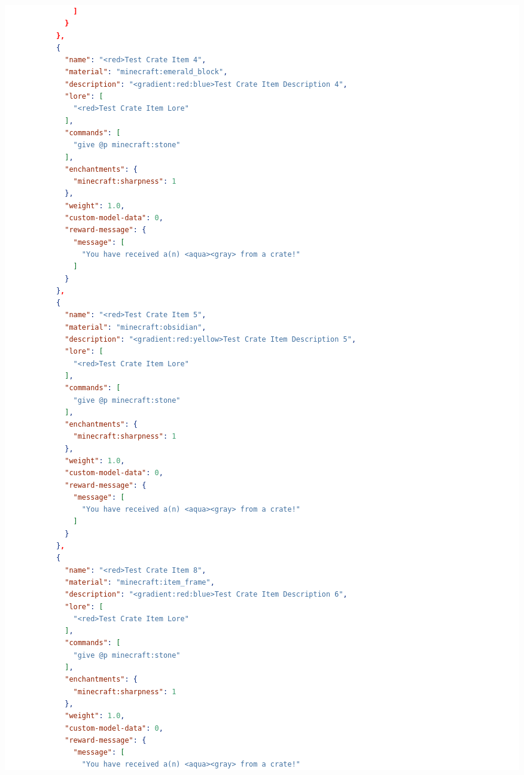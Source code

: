 ```json
                ]
              }
            },
            {
              "name": "<red>Test Crate Item 4",
              "material": "minecraft:emerald_block",
              "description": "<gradient:red:blue>Test Crate Item Description 4",
              "lore": [
                "<red>Test Crate Item Lore"
              ],
              "commands": [
                "give @p minecraft:stone"
              ],
              "enchantments": {
                "minecraft:sharpness": 1
              },
              "weight": 1.0,
              "custom-model-data": 0,
              "reward-message": {
                "message": [
                  "You have received a(n) <aqua><gray> from a crate!"
                ]
              }
            },
            {
              "name": "<red>Test Crate Item 5",
              "material": "minecraft:obsidian",
              "description": "<gradient:red:yellow>Test Crate Item Description 5",
              "lore": [
                "<red>Test Crate Item Lore"
              ],
              "commands": [
                "give @p minecraft:stone"
              ],
              "enchantments": {
                "minecraft:sharpness": 1
              },
              "weight": 1.0,
              "custom-model-data": 0,
              "reward-message": {
                "message": [
                  "You have received a(n) <aqua><gray> from a crate!"
                ]
              }
            },
            {
              "name": "<red>Test Crate Item 8",
              "material": "minecraft:item_frame",
              "description": "<gradient:red:blue>Test Crate Item Description 6",
              "lore": [
                "<red>Test Crate Item Lore"
              ],
              "commands": [
                "give @p minecraft:stone"
              ],
              "enchantments": {
                "minecraft:sharpness": 1
              },
              "weight": 1.0,
              "custom-model-data": 0,
              "reward-message": {
                "message": [
                  "You have received a(n) <aqua><gray> from a crate!"
```